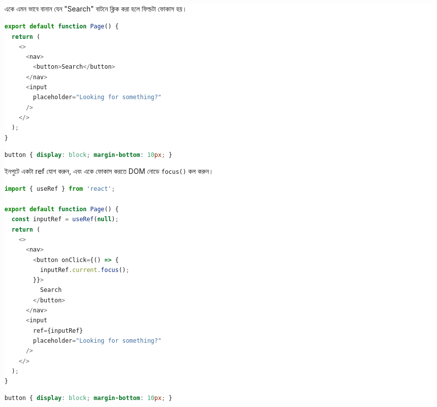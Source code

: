একে এমন ভাবে বানান যেন "Search" বাটনে ক্লিক করা হলে ফিল্ডটা ফোকাস হয়।

<Sandpack>

```js
export default function Page() {
  return (
    <>
      <nav>
        <button>Search</button>
      </nav>
      <input
        placeholder="Looking for something?"
      />
    </>
  );
}
```

```css
button { display: block; margin-bottom: 10px; }
```

</Sandpack>

<Solution>

ইনপুটে একটা ref যোগ করুন, এবং একে ফোকাস করতে DOM নোডে `focus()` কল করুন।

<Sandpack>

```js
import { useRef } from 'react';

export default function Page() {
  const inputRef = useRef(null);
  return (
    <>
      <nav>
        <button onClick={() => {
          inputRef.current.focus();
        }}>
          Search
        </button>
      </nav>
      <input
        ref={inputRef}
        placeholder="Looking for something?"
      />
    </>
  );
}
```

```css
button { display: block; margin-bottom: 10px; }
```
